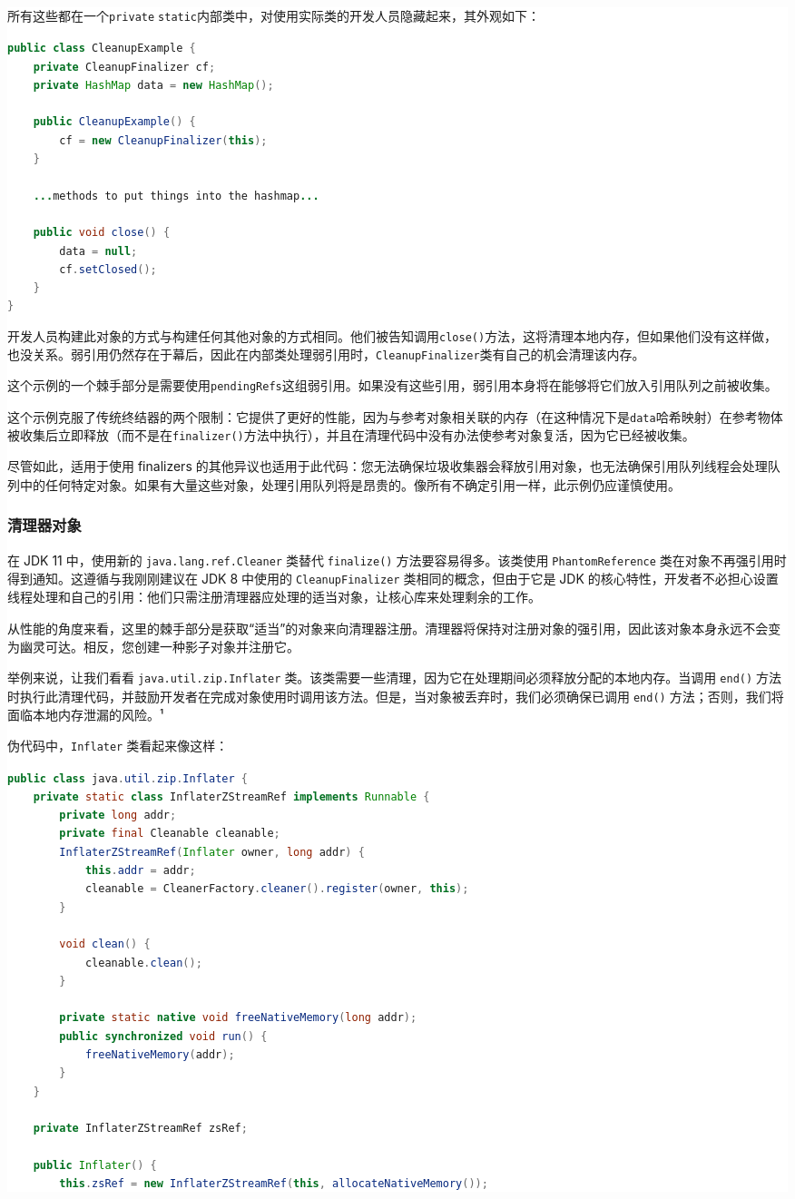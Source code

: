 所有这些都在一个`private` `static`内部类中，对使用实际类的开发人员隐藏起来，其外观如下：

```java
public class CleanupExample {
    private CleanupFinalizer cf;
    private HashMap data = new HashMap();

    public CleanupExample() {
        cf = new CleanupFinalizer(this);
    }

    ...methods to put things into the hashmap...

    public void close() {
        data = null;
        cf.setClosed();
    }
}
```

开发人员构建此对象的方式与构建任何其他对象的方式相同。他们被告知调用`close()`方法，这将清理本地内存，但如果他们没有这样做，也没关系。弱引用仍然存在于幕后，因此在内部类处理弱引用时，`CleanupFinalizer`类有自己的机会清理该内存。

这个示例的一个棘手部分是需要使用`pendingRefs`这组弱引用。如果没有这些引用，弱引用本身将在能够将它们放入引用队列之前被收集。

这个示例克服了传统终结器的两个限制：它提供了更好的性能，因为与参考对象相关联的内存（在这种情况下是`data`哈希映射）在参考物体被收集后立即释放（而不是在`finalizer()`方法中执行），并且在清理代码中没有办法使参考对象复活，因为它已经被收集。

尽管如此，适用于使用 finalizers 的其他异议也适用于此代码：您无法确保垃圾收集器会释放引用对象，也无法确保引用队列线程会处理队列中的任何特定对象。如果有大量这些对象，处理引用队列将是昂贵的。像所有不确定引用一样，此示例仍应谨慎使用。

### 清理器对象

在 JDK 11 中，使用新的 `java.lang.ref.Cleaner` 类替代 `finalize()` 方法要容易得多。该类使用 `PhantomReference` 类在对象不再强引用时得到通知。这遵循与我刚刚建议在 JDK 8 中使用的 `CleanupFinalizer` 类相同的概念，但由于它是 JDK 的核心特性，开发者不必担心设置线程处理和自己的引用：他们只需注册清理器应处理的适当对象，让核心库来处理剩余的工作。

从性能的角度来看，这里的棘手部分是获取“适当”的对象来向清理器注册。清理器将保持对注册对象的强引用，因此该对象本身永远不会变为幽灵可达。相反，您创建一种影子对象并注册它。

举例来说，让我们看看 `java.util.zip.Inflater` 类。该类需要一些清理，因为它在处理期间必须释放分配的本地内存。当调用 `end()` 方法时执行此清理代码，并鼓励开发者在完成对象使用时调用该方法。但是，当对象被丢弃时，我们必须确保已调用 `end()` 方法；否则，我们将面临本地内存泄漏的风险。¹

伪代码中，`Inflater` 类看起来像这样：

```java
public class java.util.zip.Inflater {
    private static class InflaterZStreamRef implements Runnable {
        private long addr;
        private final Cleanable cleanable;
        InflaterZStreamRef(Inflater owner, long addr) {
            this.addr = addr;
            cleanable = CleanerFactory.cleaner().register(owner, this);
        }

        void clean() {
            cleanable.clean();
        }

        private static native void freeNativeMemory(long addr);
        public synchronized void run() {
            freeNativeMemory(addr);
        }
    }

    private InflaterZStreamRef zsRef;

    public Inflater() {
        this.zsRef = new InflaterZStreamRef(this, allocateNativeMemory());
```